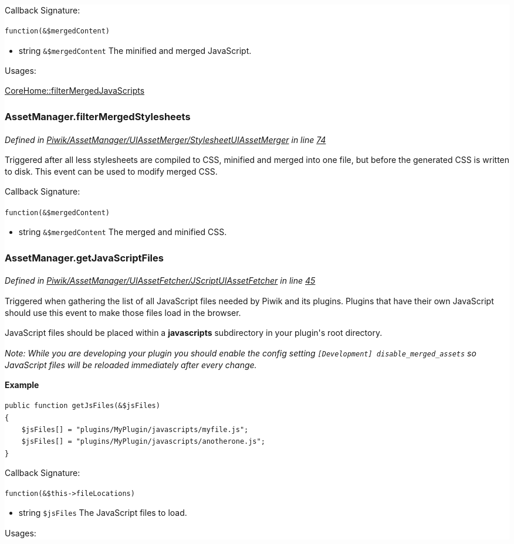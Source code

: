 Callback Signature:
<pre><code>function(&amp;$mergedContent)</code></pre>

- string `&$mergedContent` The minified and merged JavaScript.

Usages:

[CoreHome::filterMergedJavaScripts](https://github.com/piwik/piwik/blob/master/plugins/CoreHome/CoreHome.php#L30)


### AssetManager.filterMergedStylesheets

*Defined in [Piwik/AssetManager/UIAssetMerger/StylesheetUIAssetMerger](https://github.com/piwik/piwik/blob/master/core/AssetManager/UIAssetMerger/StylesheetUIAssetMerger.php) in line [74](https://github.com/piwik/piwik/blob/master/core/AssetManager/UIAssetMerger/StylesheetUIAssetMerger.php#L74)*

Triggered after all less stylesheets are compiled to CSS, minified and merged into one file, but before the generated CSS is written to disk. This event can be used to modify merged CSS.

Callback Signature:
<pre><code>function(&amp;$mergedContent)</code></pre>

- string `&$mergedContent` The merged and minified CSS.


### AssetManager.getJavaScriptFiles

*Defined in [Piwik/AssetManager/UIAssetFetcher/JScriptUIAssetFetcher](https://github.com/piwik/piwik/blob/master/core/AssetManager/UIAssetFetcher/JScriptUIAssetFetcher.php) in line [45](https://github.com/piwik/piwik/blob/master/core/AssetManager/UIAssetFetcher/JScriptUIAssetFetcher.php#L45)*

Triggered when gathering the list of all JavaScript files needed by Piwik and its plugins. Plugins that have their own JavaScript should use this event to make those
files load in the browser.

JavaScript files should be placed within a **javascripts** subdirectory in your
plugin's root directory.

_Note: While you are developing your plugin you should enable the config setting
`[Development] disable_merged_assets` so JavaScript files will be reloaded immediately
after every change._

**Example**

    public function getJsFiles(&$jsFiles)
    {
        $jsFiles[] = "plugins/MyPlugin/javascripts/myfile.js";
        $jsFiles[] = "plugins/MyPlugin/javascripts/anotherone.js";
    }

Callback Signature:
<pre><code>function(&amp;$this-&gt;fileLocations)</code></pre>

- string `$jsFiles` The JavaScript files to load.

Usages:
